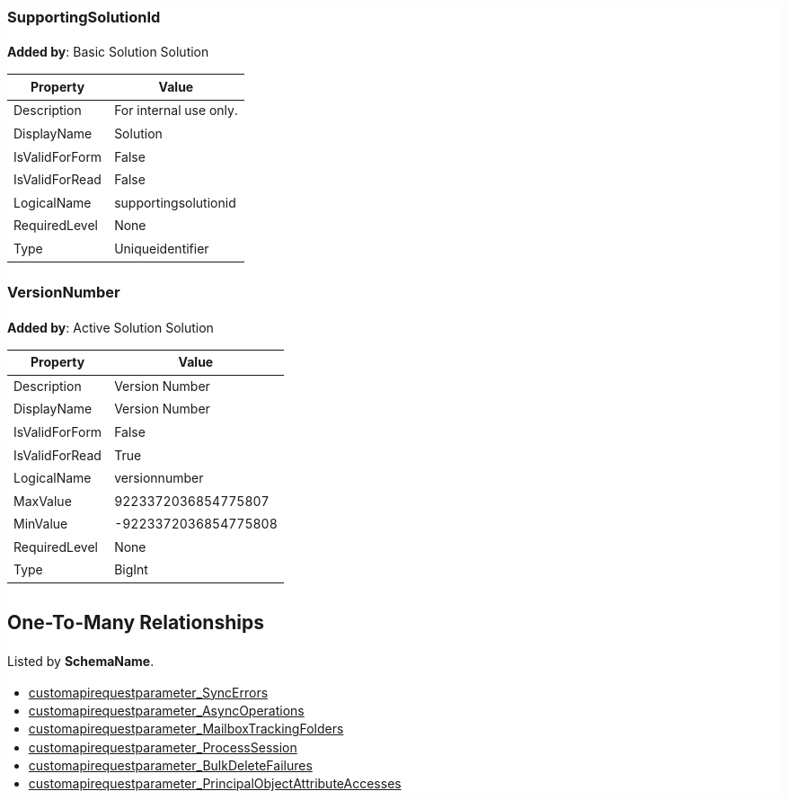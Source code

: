 
### <a name="BKMK_SupportingSolutionId"></a> SupportingSolutionId

**Added by**: Basic Solution Solution

|Property|Value|
|--------|-----|
|Description|For internal use only.|
|DisplayName|Solution|
|IsValidForForm|False|
|IsValidForRead|False|
|LogicalName|supportingsolutionid|
|RequiredLevel|None|
|Type|Uniqueidentifier|


### <a name="BKMK_VersionNumber"></a> VersionNumber

**Added by**: Active Solution Solution

|Property|Value|
|--------|-----|
|Description|Version Number|
|DisplayName|Version Number|
|IsValidForForm|False|
|IsValidForRead|True|
|LogicalName|versionnumber|
|MaxValue|9223372036854775807|
|MinValue|-9223372036854775808|
|RequiredLevel|None|
|Type|BigInt|

<a name="onetomany"></a>

## One-To-Many Relationships

Listed by **SchemaName**.

- [customapirequestparameter_SyncErrors](#BKMK_customapirequestparameter_SyncErrors)
- [customapirequestparameter_AsyncOperations](#BKMK_customapirequestparameter_AsyncOperations)
- [customapirequestparameter_MailboxTrackingFolders](#BKMK_customapirequestparameter_MailboxTrackingFolders)
- [customapirequestparameter_ProcessSession](#BKMK_customapirequestparameter_ProcessSession)
- [customapirequestparameter_BulkDeleteFailures](#BKMK_customapirequestparameter_BulkDeleteFailures)
- [customapirequestparameter_PrincipalObjectAttributeAccesses](#BKMK_customapirequestparameter_PrincipalObjectAttributeAccesses)
